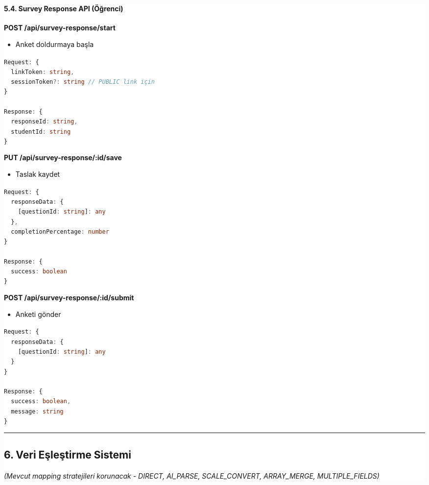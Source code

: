 #### 5.4. Survey Response API (Öğrenci)

**POST /api/survey-response/start**
- Anket doldurmaya başla

```typescript
Request: {
  linkToken: string,
  sessionToken?: string // PUBLIC link için
}

Response: {
  responseId: string,
  studentId: string
}
```

**PUT /api/survey-response/:id/save**
- Taslak kaydet

```typescript
Request: {
  responseData: {
    [questionId: string]: any
  },
  completionPercentage: number
}

Response: {
  success: boolean
}
```

**POST /api/survey-response/:id/submit**
- Anketi gönder

```typescript
Request: {
  responseData: {
    [questionId: string]: any
  }
}

Response: {
  success: boolean,
  message: string
}
```

---

## 6. Veri Eşleştirme Sistemi

*(Mevcut mapping stratejileri korunacak - DIRECT, AI_PARSE, SCALE_CONVERT, ARRAY_MERGE, MULTIPLE_FIELDS)*
